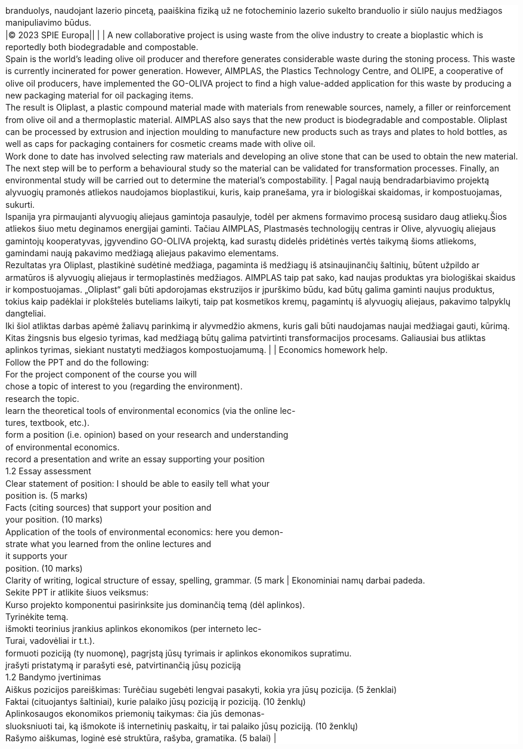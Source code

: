 branduolys, naudojant lazerio pincetą, paaiškina fiziką už ne fotocheminio lazerio sukelto branduolio ir siūlo naujus medžiagos manipuliavimo būdus.<br/>&#124;© 2023 SPIE Europa&#124;&#124; |
| A new collaborative project is using waste from the olive industry to create a bioplastic which is reportedly both biodegradable and compostable.<br/>Spain is the world’s leading olive oil producer and therefore generates considerable waste during the stoning process. This waste is currently incinerated for power generation. However, AIMPLAS, the Plastics Technology Centre, and OLIPE, a cooperative of olive oil producers, have implemented the GO-OLIVA project to find a high value-added application for this waste by producing a new packaging material for oil packaging items.<br/>The result is Oliplast, a plastic compound material made with materials from renewable sources, namely, a filler or reinforcement from olive oil and a thermoplastic material. AIMPLAS also says that the new product is biodegradable and compostable. Oliplast can be processed by extrusion and injection moulding to manufacture new products such as trays and plates to hold bottles, as well as caps for packaging containers for cosmetic creams made with olive oil.<br/>Work done to date has involved selecting raw materials and developing an olive stone that can be used to obtain the new material. The next step will be to perform a behavioural study so the material can be validated for transformation processes. Finally, an environmental study will be carried out to determine the material’s compostability. | Pagal naują bendradarbiavimo projektą alyvuogių pramonės atliekos naudojamos bioplastikui, kuris, kaip pranešama, yra ir biologiškai skaidomas, ir kompostuojamas, sukurti.<br/>Ispanija yra pirmaujanti alyvuogių aliejaus gamintoja pasaulyje, todėl per akmens formavimo procesą susidaro daug atliekų.Šios atliekos šiuo metu deginamos energijai gaminti. Tačiau AIMPLAS, Plastmasės technologijų centras ir Olive, alyvuogių aliejaus gamintojų kooperatyvas, įgyvendino GO-OLIVA projektą, kad surastų didelės pridėtinės vertės taikymą šioms atliekoms, gamindami naują pakavimo medžiagą aliejaus pakavimo elementams.<br/>Rezultatas yra Oliplast, plastikinė sudėtinė medžiaga, pagaminta iš medžiagų iš atsinaujinančių šaltinių, būtent užpildo ar armatūros iš alyvuogių aliejaus ir termoplastinės medžiagos. AIMPLAS taip pat sako, kad naujas produktas yra biologiškai skaidus ir kompostuojamas. „Oliplast“ gali būti apdorojamas ekstruzijos ir įpurškimo būdu, kad būtų galima gaminti naujus produktus, tokius kaip padėklai ir plokštelės buteliams laikyti, taip pat kosmetikos kremų, pagamintų iš alyvuogių aliejaus, pakavimo talpyklų dangteliai.<br/>Iki šiol atliktas darbas apėmė žaliavų parinkimą ir alyvmedžio akmens, kuris gali būti naudojamas naujai medžiagai gauti, kūrimą. Kitas žingsnis bus elgesio tyrimas, kad medžiagą būtų galima patvirtinti transformacijos procesams. Galiausiai bus atliktas aplinkos tyrimas, siekiant nustatyti medžiagos kompostuojamumą. |
| Economics homework help.<br/>Follow the PPT and do the following:<br/>For the project component of the course you will<br/>chose a topic of interest to you (regarding the environment).<br/>research the topic.<br/>learn the theoretical tools of environmental economics (via the online lec-<br/>tures, textbook, etc.).<br/>form a position (i.e. opinion) based on your research and understanding<br/>of environmental economics.<br/>record a presentation and write an essay supporting your position<br/>1.2 Essay assessment<br/>Clear statement of position: I should be able to easily tell what your<br/>position is. (5 marks)<br/>Facts (citing sources) that support your position and<br/>your position. (10 marks)<br/>Application of the tools of environmental economics: here you demon-<br/>strate what you learned from the online lectures and<br/>it supports your<br/>position. (10 marks)<br/>Clarity of writing, logical structure of essay, spelling, grammar. (5 mark | Ekonominiai namų darbai padeda.<br/>Sekite PPT ir atlikite šiuos veiksmus:<br/>Kurso projekto komponentui pasirinksite jus dominančią temą (dėl aplinkos).<br/>Tyrinėkite temą.<br/>išmokti teorinius įrankius aplinkos ekonomikos (per interneto lec-<br/>Turai, vadovėliai ir t.t.).<br/>formuoti poziciją (ty nuomonę), pagrįstą jūsų tyrimais ir aplinkos ekonomikos supratimu.<br/>įrašyti pristatymą ir parašyti esė, patvirtinančią jūsų poziciją<br/>1.2 Bandymo įvertinimas<br/>Aiškus pozicijos pareiškimas: Turėčiau sugebėti lengvai pasakyti, kokia yra jūsų pozicija. (5 ženklai)<br/>Faktai (cituojantys šaltiniai), kurie palaiko jūsų poziciją ir poziciją. (10 ženklų)<br/>Aplinkosaugos ekonomikos priemonių taikymas: čia jūs demonas-<br/>sluoksniuoti tai, ką išmokote iš internetinių paskaitų, ir tai palaiko jūsų poziciją. (10 ženklų)<br/>Rašymo aiškumas, loginė esė struktūra, rašyba, gramatika. (5 balai) |